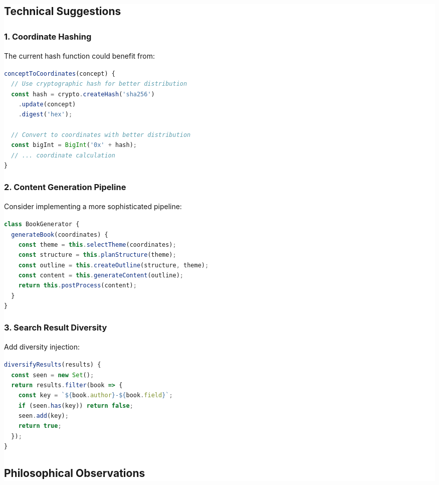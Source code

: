 ## Technical Suggestions

### 1. **Coordinate Hashing**

The current hash function could benefit from:

```javascript
conceptToCoordinates(concept) {
  // Use cryptographic hash for better distribution
  const hash = crypto.createHash('sha256')
    .update(concept)
    .digest('hex');
  
  // Convert to coordinates with better distribution
  const bigInt = BigInt('0x' + hash);
  // ... coordinate calculation
}
```

### 2. **Content Generation Pipeline**

Consider implementing a more sophisticated pipeline:

```javascript
class BookGenerator {
  generateBook(coordinates) {
    const theme = this.selectTheme(coordinates);
    const structure = this.planStructure(theme);
    const outline = this.createOutline(structure, theme);
    const content = this.generateContent(outline);
    return this.postProcess(content);
  }
}
```

### 3. **Search Result Diversity**

Add diversity injection:

```javascript
diversifyResults(results) {
  const seen = new Set();
  return results.filter(book => {
    const key = `${book.author}-${book.field}`;
    if (seen.has(key)) return false;
    seen.add(key);
    return true;
  });
}
```

## Philosophical Observations
